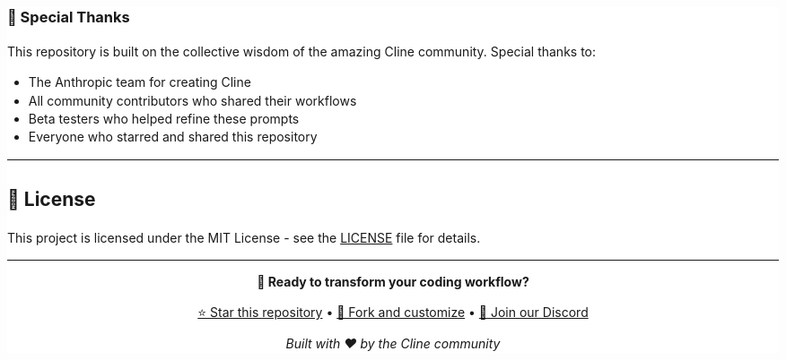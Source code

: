 ### 🎉 Special Thanks
This repository is built on the collective wisdom of the amazing Cline community. Special thanks to:
- The Anthropic team for creating Cline
- All community contributors who shared their workflows
- Beta testers who helped refine these prompts
- Everyone who starred and shared this repository

</div>

---

## 📄 License

This project is licensed under the MIT License - see the [LICENSE](LICENSE) file for details.

---

<div align="center">

**🚀 Ready to transform your coding workflow?**

[⭐ Star this repository](https://github.com/jlfguthrie/Cline-Prompts-Tips-and-Tricks) • [🍴 Fork and customize](https://github.com/jlfguthrie/Cline-Prompts-Tips-and-Tricks/fork) • [💬 Join our Discord](https://discord.gg/cline)

*Built with ❤️ by the Cline community*

</div>
